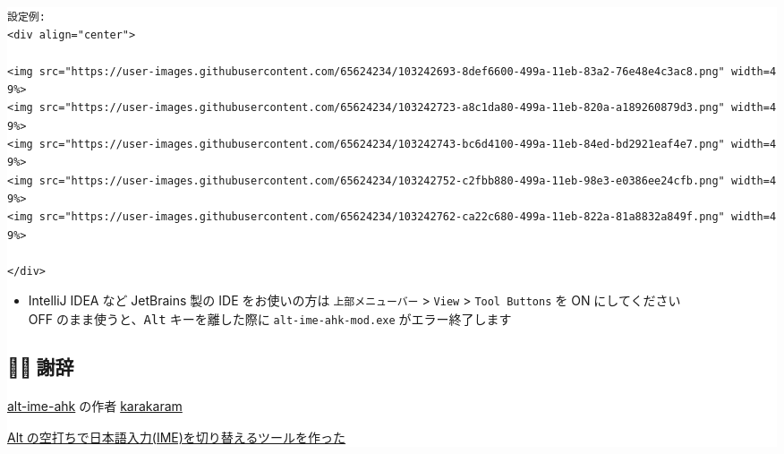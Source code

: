     設定例:
    <div align="center">

    <img src="https://user-images.githubusercontent.com/65624234/103242693-8def6600-499a-11eb-83a2-76e48e4c3ac8.png" width=49%>
    <img src="https://user-images.githubusercontent.com/65624234/103242723-a8c1da80-499a-11eb-820a-a189260879d3.png" width=49%>
    <img src="https://user-images.githubusercontent.com/65624234/103242743-bc6d4100-499a-11eb-84ed-bd2921eaf4e7.png" width=49%>
    <img src="https://user-images.githubusercontent.com/65624234/103242752-c2fbb880-499a-11eb-98e3-e0386ee24cfb.png" width=49%>
    <img src="https://user-images.githubusercontent.com/65624234/103242762-ca22c680-499a-11eb-822a-81a8832a849f.png" width=49%>

    </div>

-   IntelliJ IDEA など JetBrains 製の IDE をお使いの方は `上部メニューバー` > `View` > `Tool Buttons` を ON にしてください  
    OFF のまま使うと、<kbd>Alt</kbd> キーを離した際に `alt-ime-ahk-mod.exe` がエラー終了します

## 🙇‍♂️ 謝辞

[alt-ime-ahk](https://github.com/karakaram/alt-ime-ahk) の作者 [karakaram](https://github.com/karakaram)

[Alt の空打ちで日本語入力(IME)を切り替えるツールを作った](http://www.karakaram.com/alt-ime-on-off)
